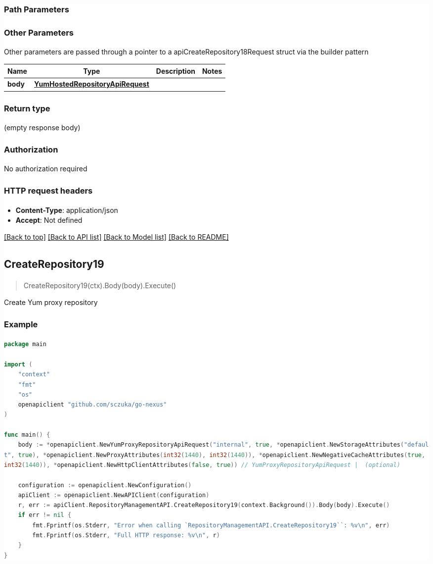 ### Path Parameters



### Other Parameters

Other parameters are passed through a pointer to a apiCreateRepository18Request struct via the builder pattern


Name | Type | Description  | Notes
------------- | ------------- | ------------- | -------------
 **body** | [**YumHostedRepositoryApiRequest**](YumHostedRepositoryApiRequest.md) |  | 

### Return type

 (empty response body)

### Authorization

No authorization required

### HTTP request headers

- **Content-Type**: application/json
- **Accept**: Not defined

[[Back to top]](#) [[Back to API list]](../README.md#documentation-for-api-endpoints)
[[Back to Model list]](../README.md#documentation-for-models)
[[Back to README]](../README.md)


## CreateRepository19

> CreateRepository19(ctx).Body(body).Execute()

Create Yum proxy repository

### Example

```go
package main

import (
	"context"
	"fmt"
	"os"
	openapiclient "github.com/sczuka/go-nexus"
)

func main() {
	body := *openapiclient.NewYumProxyRepositoryApiRequest("internal", true, *openapiclient.NewStorageAttributes("default", true), *openapiclient.NewProxyAttributes(int32(1440), int32(1440)), *openapiclient.NewNegativeCacheAttributes(true, int32(1440)), *openapiclient.NewHttpClientAttributes(false, true)) // YumProxyRepositoryApiRequest |  (optional)

	configuration := openapiclient.NewConfiguration()
	apiClient := openapiclient.NewAPIClient(configuration)
	r, err := apiClient.RepositoryManagementAPI.CreateRepository19(context.Background()).Body(body).Execute()
	if err != nil {
		fmt.Fprintf(os.Stderr, "Error when calling `RepositoryManagementAPI.CreateRepository19``: %v\n", err)
		fmt.Fprintf(os.Stderr, "Full HTTP response: %v\n", r)
	}
}
```
